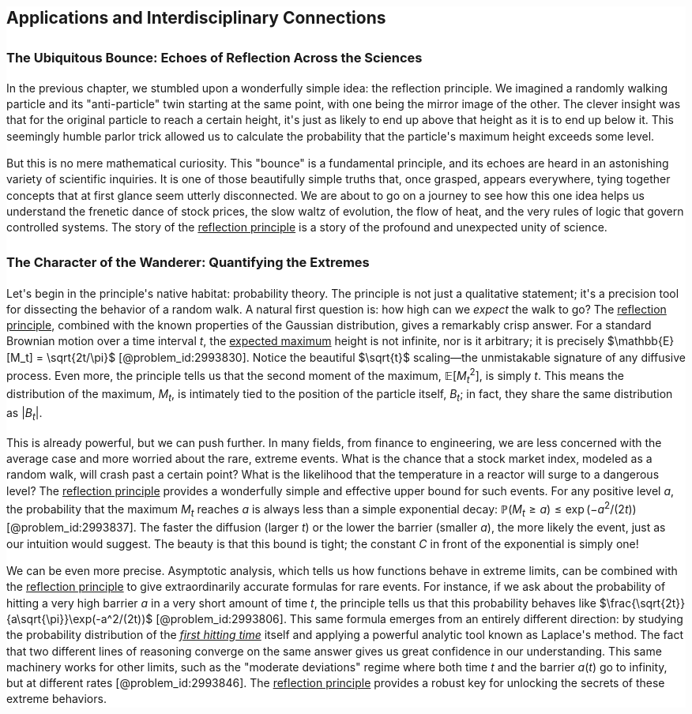 ## Applications and Interdisciplinary Connections

### The Ubiquitous Bounce: Echoes of Reflection Across the Sciences

In the previous chapter, we stumbled upon a wonderfully simple idea: the reflection principle. We imagined a randomly walking particle and its "anti-particle" twin starting at the same point, with one being the mirror image of the other. The clever insight was that for the original particle to reach a certain height, it's just as likely to end up above that height as it is to end up below it. This seemingly humble parlor trick allowed us to calculate the probability that the particle's maximum height exceeds some level.

But this is no mere mathematical curiosity. This "bounce" is a fundamental principle, and its echoes are heard in an astonishing variety of scientific inquiries. It is one of those beautifully simple truths that, once grasped, appears everywhere, tying together concepts that at first glance seem utterly disconnected. We are about to go on a journey to see how this one idea helps us understand the frenetic dance of stock prices, the slow waltz of evolution, the flow of heat, and the very rules of logic that govern controlled systems. The story of the [reflection principle](@article_id:148010) is a story of the profound and unexpected unity of science.

### The Character of the Wanderer: Quantifying the Extremes

Let's begin in the principle's native habitat: probability theory. The principle is not just a qualitative statement; it's a precision tool for dissecting the behavior of a random walk. A natural first question is: how high can we *expect* the walk to go? The [reflection principle](@article_id:148010), combined with the known properties of the Gaussian distribution, gives a remarkably crisp answer. For a standard Brownian motion over a time interval $t$, the [expected maximum](@article_id:264733) height is not infinite, nor is it arbitrary; it is precisely $\mathbb{E}[M_t] = \sqrt{2t/\pi}$ [@problem_id:2993830]. Notice the beautiful $\sqrt{t}$ scaling—the unmistakable signature of any diffusive process. Even more, the principle tells us that the second moment of the maximum, $\mathbb{E}[M_t^2]$, is simply $t$. This means the distribution of the maximum, $M_t$, is intimately tied to the position of the particle itself, $B_t$; in fact, they share the same distribution as $|B_t|$.

This is already powerful, but we can push further. In many fields, from finance to engineering, we are less concerned with the average case and more worried about the rare, extreme events. What is the chance that a stock market index, modeled as a random walk, will crash past a certain point? What is the likelihood that the temperature in a reactor will surge to a dangerous level? The [reflection principle](@article_id:148010) provides a wonderfully simple and effective upper bound for such events. For any positive level $a$, the probability that the maximum $M_t$ reaches $a$ is always less than a simple exponential decay: $\mathbb{P}(M_t \ge a) \le \exp(-a^2/(2t))$ [@problem_id:2993837]. The faster the diffusion (larger $t$) or the lower the barrier (smaller $a$), the more likely the event, just as our intuition would suggest. The beauty is that this bound is tight; the constant $C$ in front of the exponential is simply one!

We can be even more precise. Asymptotic analysis, which tells us how functions behave in extreme limits, can be combined with the [reflection principle](@article_id:148010) to give extraordinarily accurate formulas for rare events. For instance, if we ask about the probability of hitting a very high barrier $a$ in a very short amount of time $t$, the principle tells us that this probability behaves like $\frac{\sqrt{2t}}{a\sqrt{\pi}}\exp(-a^2/(2t))$ [@problem_id:2993806]. This same formula emerges from an entirely different direction: by studying the probability distribution of the *[first hitting time](@article_id:265812)* itself and applying a powerful analytic tool known as Laplace's method. The fact that two different lines of reasoning converge on the same answer gives us great confidence in our understanding. This same machinery works for other limits, such as the "moderate deviations" regime where both time $t$ and the barrier $a(t)$ go to infinity, but at different rates [@problem_id:2993846]. The [reflection principle](@article_id:148010) provides a robust key for unlocking the secrets of these extreme behaviors.
